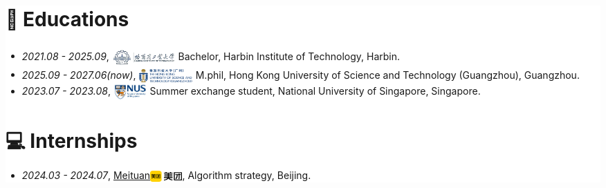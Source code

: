 # 📖 Educations
- *2021.08 - 2025.09*, <img src="images/HIT-大蓝.png" alt="HIT-Logo" style="height:2.15em; vertical-align:middle;"> Bachelor, Harbin Institute of Technology, Harbin. 
- *2025.09 - 2027.06(now)*, <img src="images/hkust-logo.png" alt="hkust-Logo" style="height:1.7em; vertical-align:middle;"> M.phil, Hong Kong University of Science and Technology (Guangzhou), Guangzhou.
- *2023.07 - 2023.08*, <img src="images/nus-logo.jpg" alt="nus-Logo" style="height:1.7em; vertical-align:middle;"> Summer exchange student, National University of Singapore, Singapore. 

# 💻 Internships
- *2024.03 - 2024.07*, [Meituan](https://www.meituan.com)<img src="images/meituan.png" alt="meituan-Logo" style="height:1.2em; vertical-align:middle;">, Algorithm strategy, Beijing.
